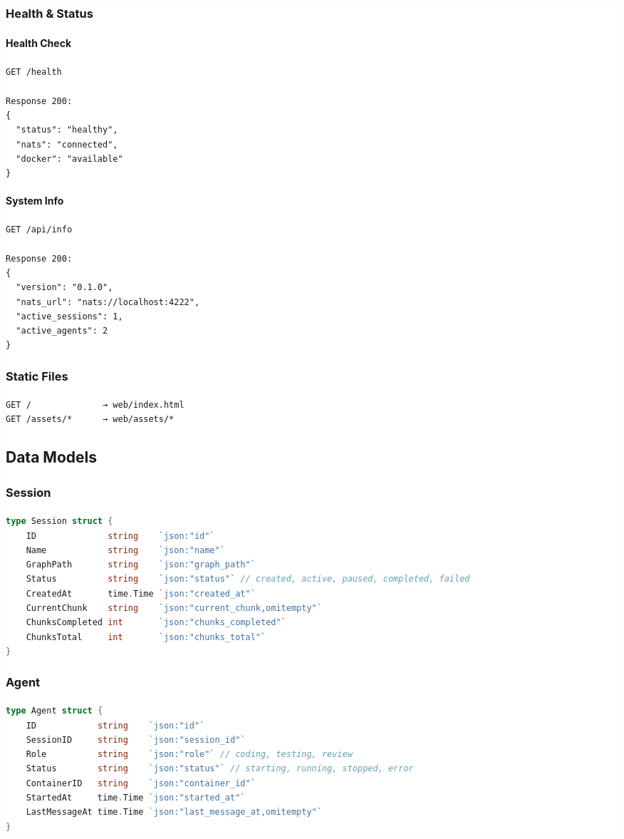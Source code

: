 ### Health & Status

#### Health Check
```
GET /health

Response 200:
{
  "status": "healthy",
  "nats": "connected",
  "docker": "available"
}
```

#### System Info
```
GET /api/info

Response 200:
{
  "version": "0.1.0",
  "nats_url": "nats://localhost:4222",
  "active_sessions": 1,
  "active_agents": 2
}
```

### Static Files

```
GET /              → web/index.html
GET /assets/*      → web/assets/*
```

## Data Models

### Session
```go
type Session struct {
    ID              string    `json:"id"`
    Name            string    `json:"name"`
    GraphPath       string    `json:"graph_path"`
    Status          string    `json:"status"` // created, active, paused, completed, failed
    CreatedAt       time.Time `json:"created_at"`
    CurrentChunk    string    `json:"current_chunk,omitempty"`
    ChunksCompleted int       `json:"chunks_completed"`
    ChunksTotal     int       `json:"chunks_total"`
}
```

### Agent
```go
type Agent struct {
    ID            string    `json:"id"`
    SessionID     string    `json:"session_id"`
    Role          string    `json:"role"` // coding, testing, review
    Status        string    `json:"status"` // starting, running, stopped, error
    ContainerID   string    `json:"container_id"`
    StartedAt     time.Time `json:"started_at"`
    LastMessageAt time.Time `json:"last_message_at,omitempty"`
}
```
